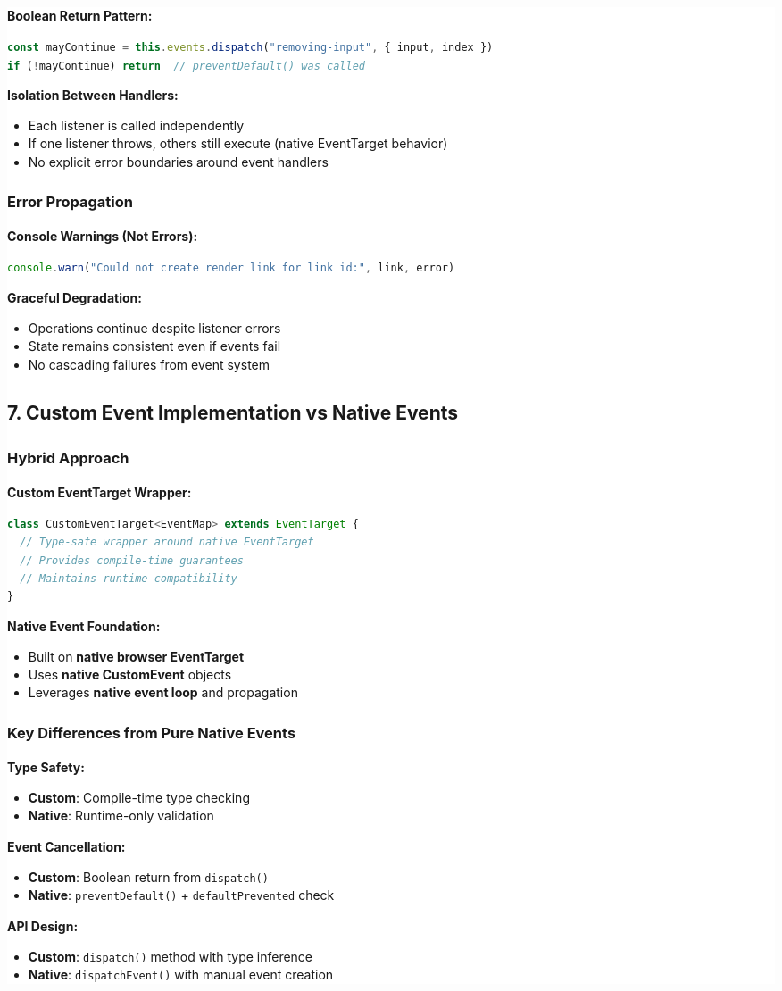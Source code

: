 **Boolean Return Pattern:**
```typescript
const mayContinue = this.events.dispatch("removing-input", { input, index })
if (!mayContinue) return  // preventDefault() was called
```

**Isolation Between Handlers:**
- Each listener is called independently
- If one listener throws, others still execute (native EventTarget behavior)
- No explicit error boundaries around event handlers

### Error Propagation

**Console Warnings (Not Errors):**
```typescript
console.warn("Could not create render link for link id:", link, error)
```

**Graceful Degradation:**
- Operations continue despite listener errors
- State remains consistent even if events fail
- No cascading failures from event system

## 7. Custom Event Implementation vs Native Events

### Hybrid Approach

**Custom EventTarget Wrapper:**
```typescript
class CustomEventTarget<EventMap> extends EventTarget {
  // Type-safe wrapper around native EventTarget
  // Provides compile-time guarantees
  // Maintains runtime compatibility
}
```

**Native Event Foundation:**
- Built on **native browser EventTarget**
- Uses **native CustomEvent** objects
- Leverages **native event loop** and propagation

### Key Differences from Pure Native Events

**Type Safety:**
- **Custom**: Compile-time type checking
- **Native**: Runtime-only validation

**Event Cancellation:**
- **Custom**: Boolean return from `dispatch()`
- **Native**: `preventDefault()` + `defaultPrevented` check

**API Design:**
- **Custom**: `dispatch()` method with type inference
- **Native**: `dispatchEvent()` with manual event creation
